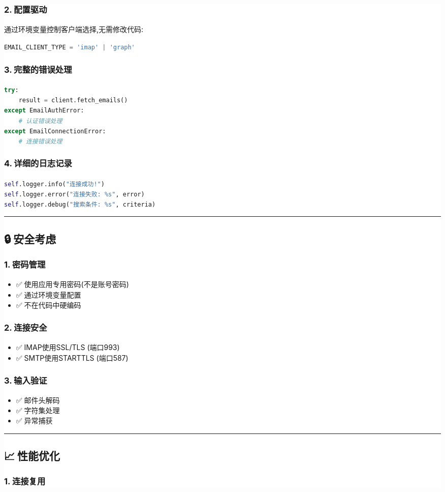 ### 2. 配置驱动

通过环境变量控制客户端选择,无需修改代码:

```python
EMAIL_CLIENT_TYPE = 'imap' | 'graph'
```

### 3. 完整的错误处理

```python
try:
    result = client.fetch_emails()
except EmailAuthError:
    # 认证错误处理
except EmailConnectionError:
    # 连接错误处理
```

### 4. 详细的日志记录

```python
self.logger.info("连接成功!")
self.logger.error("连接失败: %s", error)
self.logger.debug("搜索条件: %s", criteria)
```

---

## 🔒 安全考虑

### 1. 密码管理

- ✅ 使用应用专用密码(不是账号密码)
- ✅ 通过环境变量配置
- ✅ 不在代码中硬编码

### 2. 连接安全

- ✅ IMAP使用SSL/TLS (端口993)
- ✅ SMTP使用STARTTLS (端口587)

### 3. 输入验证

- ✅ 邮件头解码
- ✅ 字符集处理
- ✅ 异常捕获

---

## 📈 性能优化

### 1. 连接复用
